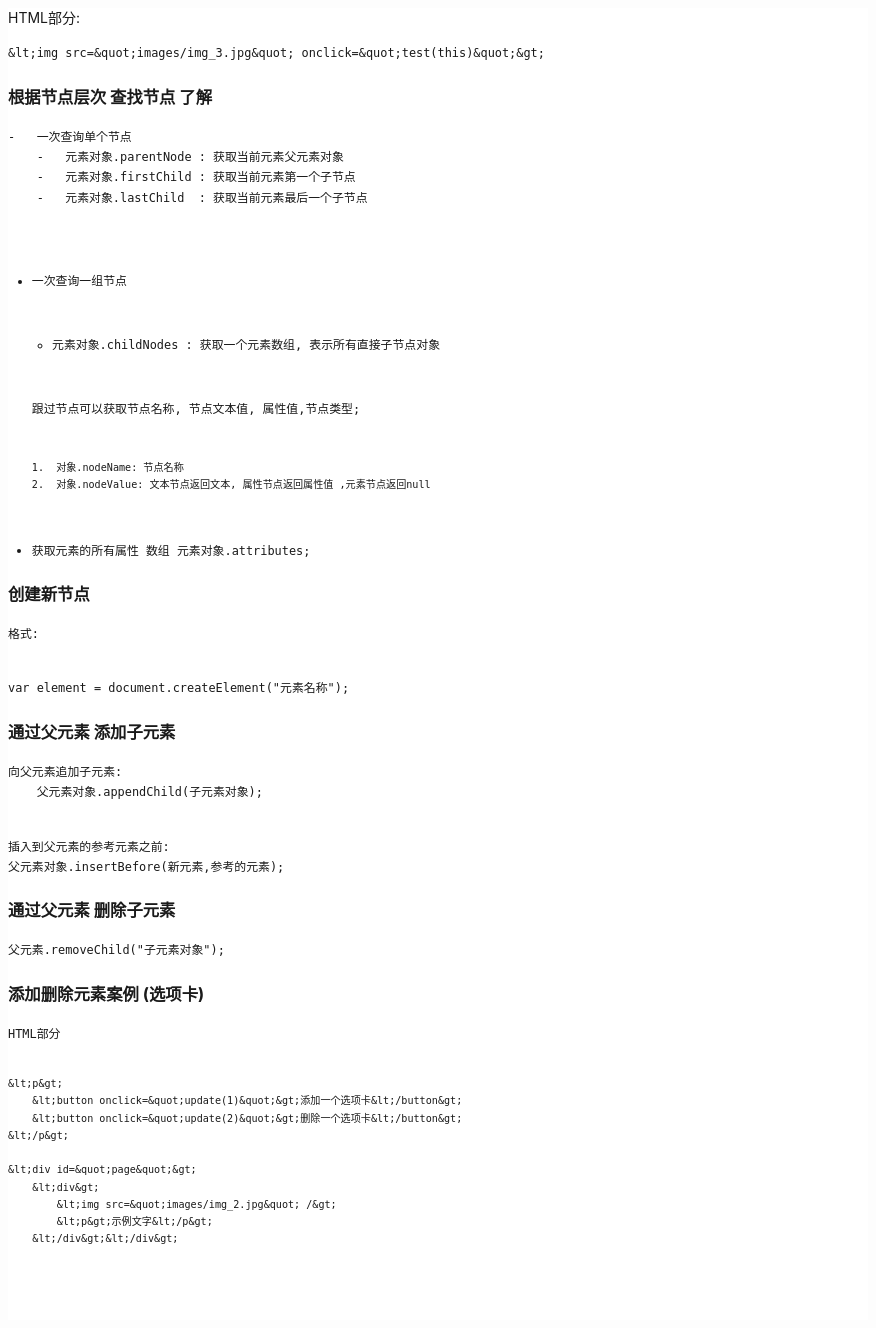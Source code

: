 
HTML部分:

    &lt;img src=&quot;images/img_3.jpg&quot; onclick=&quot;test(this)&quot;&gt;
</code></pre>

<h3>根据节点层次 查找节点 了解</h3>
<pre><code>-   一次查询单个节点
    -   元素对象.parentNode : 获取当前元素父元素对象
    -   元素对象.firstChild : 获取当前元素第一个子节点
    -   元素对象.lastChild  : 获取当前元素最后一个子节点


-   一次查询一组节点
    -   元素对象.childNodes : 获取一个元素数组, 表示所有直接子节点对象


    跟过节点可以获取节点名称, 节点文本值, 属性值,节点类型;

        1.  对象.nodeName: 节点名称
        2.  对象.nodeValue: 文本节点返回文本, 属性节点返回属性值 ,元素节点返回null


-   获取元素的所有属性 数组
    元素对象.attributes;
</code></pre>

<h3>创建新节点</h3>
<pre><code>格式:

var element = document.createElement(&quot;元素名称&quot;);
</code></pre>

<h3>通过父元素 添加子元素</h3>
<pre><code>向父元素追加子元素: 
    父元素对象.appendChild(子元素对象);


插入到父元素的参考元素之前: 
    父元素对象.insertBefore(新元素,参考的元素);
</code></pre>

<h3>通过父元素 删除子元素</h3>
<pre><code>父元素.removeChild(&quot;子元素对象&quot;);
</code></pre>

<h3>添加删除元素案例 (选项卡)</h3>
<pre><code>HTML部分

    &lt;p&gt;
        &lt;button onclick=&quot;update(1)&quot;&gt;添加一个选项卡&lt;/button&gt;
        &lt;button onclick=&quot;update(2)&quot;&gt;删除一个选项卡&lt;/button&gt;
    &lt;/p&gt;

    &lt;div id=&quot;page&quot;&gt;
        &lt;div&gt;
            &lt;img src=&quot;images/img_2.jpg&quot; /&gt;
            &lt;p&gt;示例文字&lt;/p&gt;
        &lt;/div&gt;&lt;/div&gt;
